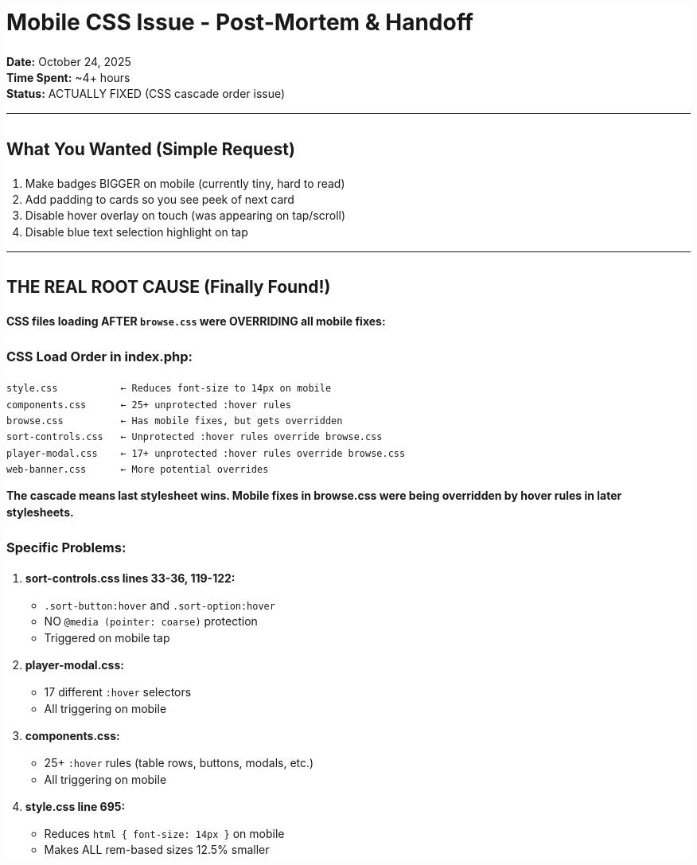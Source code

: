 # Mobile CSS Issue - Post-Mortem & Handoff

**Date:** October 24, 2025  
**Time Spent:** ~4+ hours  
**Status:** ACTUALLY FIXED (CSS cascade order issue)

---

## What You Wanted (Simple Request)
1. Make badges BIGGER on mobile (currently tiny, hard to read)
2. Add padding to cards so you see peek of next card
3. Disable hover overlay on touch (was appearing on tap/scroll)
4. Disable blue text selection highlight on tap

---

## THE REAL ROOT CAUSE (Finally Found!)

**CSS files loading AFTER `browse.css` were OVERRIDING all mobile fixes:**

### CSS Load Order in index.php:
```
style.css           ← Reduces font-size to 14px on mobile
components.css      ← 25+ unprotected :hover rules
browse.css          ← Has mobile fixes, but gets overridden
sort-controls.css   ← Unprotected :hover rules override browse.css
player-modal.css    ← 17+ unprotected :hover rules override browse.css
web-banner.css      ← More potential overrides
```

**The cascade means last stylesheet wins. Mobile fixes in browse.css were being overridden by hover rules in later stylesheets.**

### Specific Problems:

1. **sort-controls.css lines 33-36, 119-122:**
   - `.sort-button:hover` and `.sort-option:hover` 
   - NO `@media (pointer: coarse)` protection
   - Triggered on mobile tap

2. **player-modal.css:**
   - 17 different `:hover` selectors
   - All triggering on mobile
   
3. **components.css:**
   - 25+ `:hover` rules (table rows, buttons, modals, etc.)
   - All triggering on mobile

4. **style.css line 695:**
   - Reduces `html { font-size: 14px }` on mobile
   - Makes ALL rem-based sizes 12.5% smaller
   